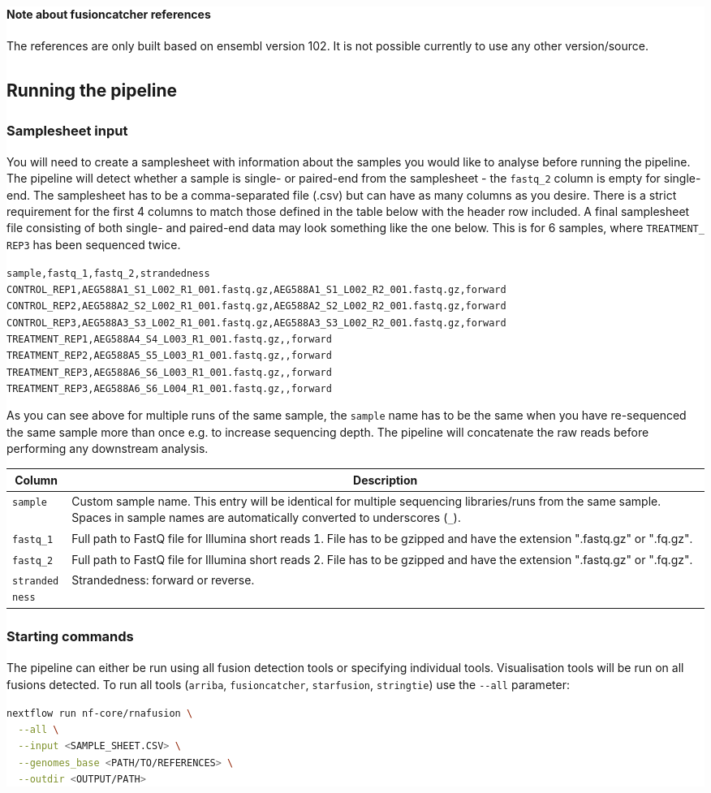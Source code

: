 #### Note about fusioncatcher references

The references are only built based on ensembl version 102. It is not possible currently to use any other version/source.

## Running the pipeline

### Samplesheet input

You will need to create a samplesheet with information about the samples you would like to analyse before running the pipeline. The pipeline will detect whether a sample is single- or paired-end from the samplesheet - the `fastq_2` column is empty for single-end. The samplesheet has to be a comma-separated file (.csv) but can have as many columns as you desire. There is a strict requirement for the first 4 columns to match those defined in the table below with the header row included.
A final samplesheet file consisting of both single- and paired-end data may look something like the one below. This is for 6 samples, where `TREATMENT_REP3` has been sequenced twice.

```console
sample,fastq_1,fastq_2,strandedness
CONTROL_REP1,AEG588A1_S1_L002_R1_001.fastq.gz,AEG588A1_S1_L002_R2_001.fastq.gz,forward
CONTROL_REP2,AEG588A2_S2_L002_R1_001.fastq.gz,AEG588A2_S2_L002_R2_001.fastq.gz,forward
CONTROL_REP3,AEG588A3_S3_L002_R1_001.fastq.gz,AEG588A3_S3_L002_R2_001.fastq.gz,forward
TREATMENT_REP1,AEG588A4_S4_L003_R1_001.fastq.gz,,forward
TREATMENT_REP2,AEG588A5_S5_L003_R1_001.fastq.gz,,forward
TREATMENT_REP3,AEG588A6_S6_L003_R1_001.fastq.gz,,forward
TREATMENT_REP3,AEG588A6_S6_L004_R1_001.fastq.gz,,forward
```

As you can see above for multiple runs of the same sample, the `sample` name has to be the same when you have re-sequenced the same sample more than once e.g. to increase sequencing depth. The pipeline will concatenate the raw reads before performing any downstream analysis.

| Column         | Description                                                                                                                                                                            |
| -------------- | -------------------------------------------------------------------------------------------------------------------------------------------------------------------------------------- |
| `sample`       | Custom sample name. This entry will be identical for multiple sequencing libraries/runs from the same sample. Spaces in sample names are automatically converted to underscores (`_`). |
| `fastq_1`      | Full path to FastQ file for Illumina short reads 1. File has to be gzipped and have the extension ".fastq.gz" or ".fq.gz".                                                             |
| `fastq_2`      | Full path to FastQ file for Illumina short reads 2. File has to be gzipped and have the extension ".fastq.gz" or ".fq.gz".                                                             |
| `strandedness` | Strandedness: forward or reverse.                                                                                                                                                      |

### Starting commands

The pipeline can either be run using all fusion detection tools or specifying individual tools. Visualisation tools will be run on all fusions detected. To run all tools (`arriba`, `fusioncatcher`, `starfusion`, `stringtie`) use the `--all` parameter:

```bash
nextflow run nf-core/rnafusion \
  --all \
  --input <SAMPLE_SHEET.CSV> \
  --genomes_base <PATH/TO/REFERENCES> \
  --outdir <OUTPUT/PATH>
```
